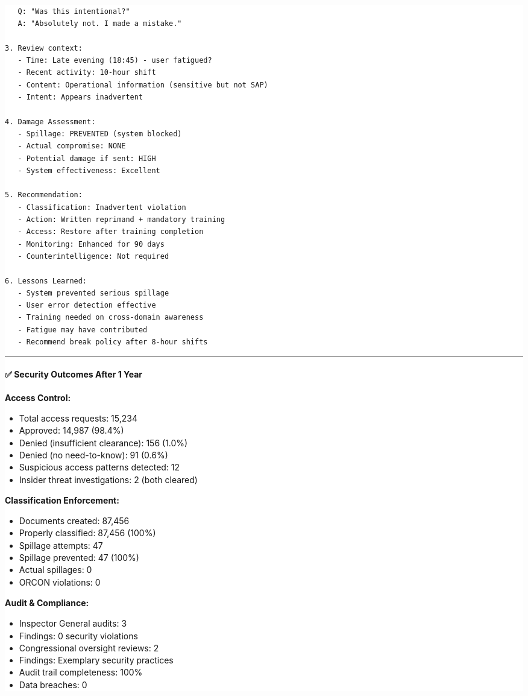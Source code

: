 ```
   Q: "Was this intentional?"
   A: "Absolutely not. I made a mistake."

3. Review context:
   - Time: Late evening (18:45) - user fatigued?
   - Recent activity: 10-hour shift
   - Content: Operational information (sensitive but not SAP)
   - Intent: Appears inadvertent

4. Damage Assessment:
   - Spillage: PREVENTED (system blocked)
   - Actual compromise: NONE
   - Potential damage if sent: HIGH
   - System effectiveness: Excellent

5. Recommendation:
   - Classification: Inadvertent violation
   - Action: Written reprimand + mandatory training
   - Access: Restore after training completion
   - Monitoring: Enhanced for 90 days
   - Counterintelligence: Not required

6. Lessons Learned:
   - System prevented serious spillage
   - User error detection effective
   - Training needed on cross-domain awareness
   - Fatigue may have contributed
   - Recommend break policy after 8-hour shifts
```

---

#### **✅ Security Outcomes After 1 Year**

**Access Control:**
- Total access requests: 15,234
- Approved: 14,987 (98.4%)
- Denied (insufficient clearance): 156 (1.0%)
- Denied (no need-to-know): 91 (0.6%)
- Suspicious access patterns detected: 12
- Insider threat investigations: 2 (both cleared)

**Classification Enforcement:**
- Documents created: 87,456
- Properly classified: 87,456 (100%)
- Spillage attempts: 47
- Spillage prevented: 47 (100%)
- Actual spillages: 0
- ORCON violations: 0

**Audit & Compliance:**
- Inspector General audits: 3
- Findings: 0 security violations
- Congressional oversight reviews: 2
- Findings: Exemplary security practices
- Audit trail completeness: 100%
- Data breaches: 0
